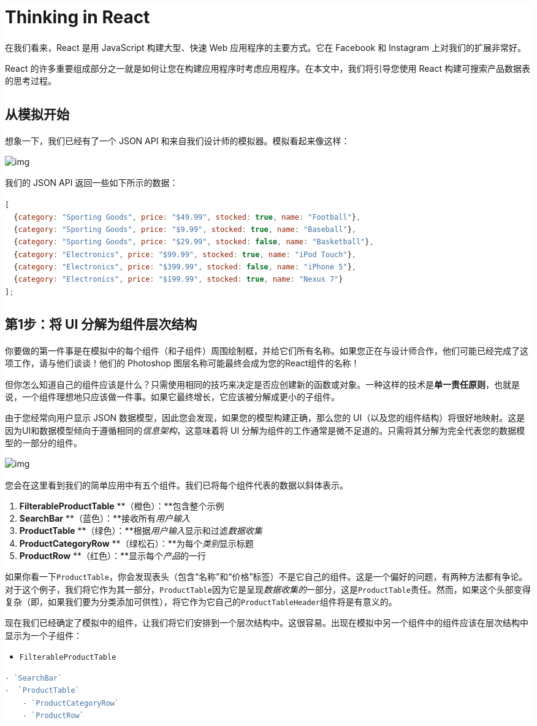 # Thinking in React

在我们看来，React 是用 JavaScript 构建大型、快速 Web 应用程序的主要方式。它在 Facebook 和 Instagram 上对我们的扩展非常好。

React 的许多重要组成部分之一就是如何让您在构建应用程序时考虑应用程序。在本文中，我们将引导您使用 React 构建可搜索产品数据表的思考过程。

## 从模拟开始

想象一下，我们已经有了一个 JSON API 和来自我们设计师的模拟器。模拟看起来像这样：

![img](https://ask.qcloudimg.com/http-save/devdocs/lvliybvgkx.png)

我们的 JSON API 返回一些如下所示的数据：

```javascript
[
  {category: "Sporting Goods", price: "$49.99", stocked: true, name: "Football"},
  {category: "Sporting Goods", price: "$9.99", stocked: true, name: "Baseball"},
  {category: "Sporting Goods", price: "$29.99", stocked: false, name: "Basketball"},
  {category: "Electronics", price: "$99.99", stocked: true, name: "iPod Touch"},
  {category: "Electronics", price: "$399.99", stocked: false, name: "iPhone 5"},
  {category: "Electronics", price: "$199.99", stocked: true, name: "Nexus 7"}
];
```

## 第1步：将 UI 分解为组件层次结构

你要做的第一件事是在模拟中的每个组件（和子组件）周围绘制框，并给它们所有名称。如果您正在与设计师合作，他们可能已经完成了这项工作，请与他们谈谈！他们的 Photoshop 图层名称可能最终会成为您的React组件的名称！

但你怎么知道自己的组件应该是什么？只需使用相同的技巧来决定是否应创建新的函数或对象。一种这样的技术是**单一责任原则**，也就是说，一个组件理想地只应该做一件事。如果它最终增长，它应该被分解成更小的子组件。

由于您经常向用户显示 JSON 数据模型，因此您会发现，如果您的模型构建正确，那么您的 UI（以及您的组件结构）将很好地映射。这是因为UI和数据模型倾向于遵循相同的*信息架构*，这意味着将 UI 分解为组件的工作通常是微不足道的。只需将其分解为完全代表您的数据模型的一部分的组件。

![img](https://ask.qcloudimg.com/http-save/devdocs/okjkkbz29h.png)

您会在这里看到我们的简单应用中有五个组件。我们已将每个组件代表的数据以斜体表示。

1. **FilterableProductTable** **（橙色）：**包含整个示例
2. **SearchBar** **（蓝色）：**接收所有*用户输入*
3. **ProductTable** **（绿色）：**根据*用户输入*显示和过滤*数据收集*
4. **ProductCategoryRow** **（绿松石）：**为每个*类别*显示标题
5. **ProductRow** **（红色）：**显示每个*产品*的一行

如果你看一下`ProductTable`，你会发现表头（包含“名称”和“价格”标签）不是它自己的组件。这是一个偏好的问题，有两种方法都有争论。对于这个例子，我们将它作为其一部分，`ProductTable`因为它是呈现*数据收集的*一部分，这是`ProductTable`责任。然而，如果这个头部变得复杂（即，如果我们要为分类添加可供性），将它作为它自己的`ProductTableHeader`组件将是有意义的。

现在我们已经确定了模拟中的组件，让我们将它们安排到一个层次结构中。这很容易。出现在模拟中另一个组件中的组件应该在层次结构中显示为一个子组件：

- `FilterableProductTable`

```js
- `SearchBar`
-  `ProductTable`
    - `ProductCategoryRow`
    - `ProductRow`
```
